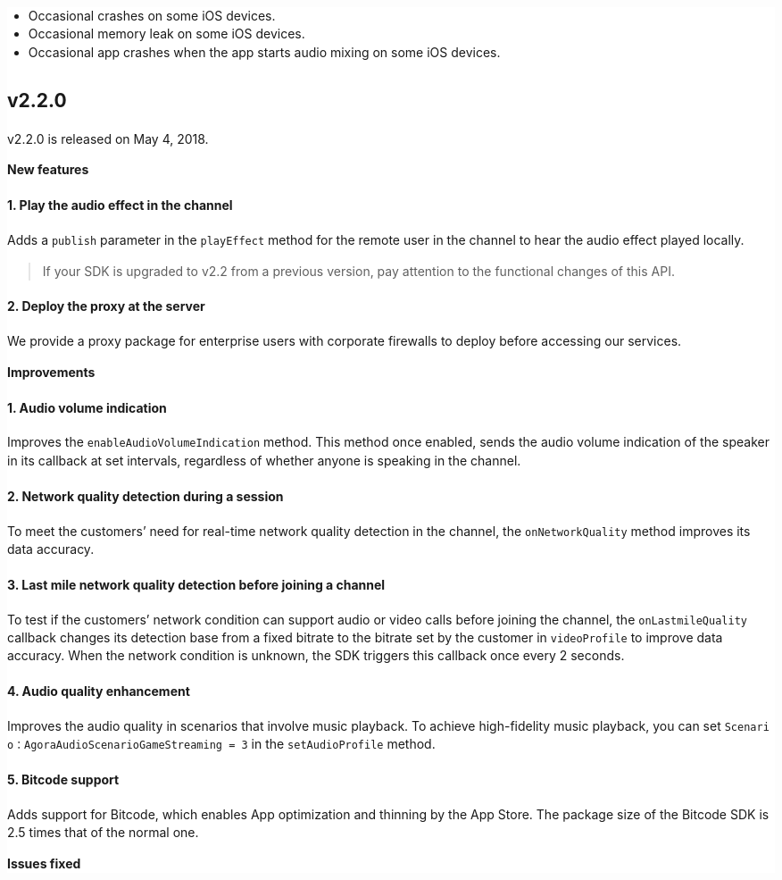 - Occasional crashes on some iOS devices.
- Occasional memory leak on some iOS devices.
- Occasional app crashes when the app starts audio mixing on some iOS devices.


## v2.2.0

v2.2.0 is released on May 4, 2018. 

**New features**

#### 1. Play the audio effect in the channel

Adds a <code>publish</code> parameter in the <code>playEffect</code> method for the remote user in the channel to hear the audio effect played locally. 
>  If your SDK is upgraded to v2.2 from a previous version, pay attention to the functional changes of this API.

#### 2. Deploy the proxy at the server

We provide a proxy package for enterprise users with corporate firewalls to deploy before accessing our services. 


**Improvements**

#### 1. Audio volume indication

Improves the <code>enableAudioVolumeIndication</code> method. This method once enabled, sends the audio volume indication of the speaker in its callback at set intervals, regardless of whether anyone is speaking in the channel.

#### 2. Network quality detection during a session

To meet the customers’ need for real-time network quality detection in the channel, the <code>onNetworkQuality</code> method improves its data accuracy. 

#### 3. Last mile network quality detection before joining a channel

To test if the customers’ network condition can support audio or video calls before joining the channel, the <code>onLastmileQuality</code> callback changes its detection base from a fixed bitrate to the bitrate set by the customer in <code>videoProfile</code> to improve data accuracy. When the network condition is unknown, the SDK triggers this callback once every 2 seconds. 

#### 4. Audio quality enhancement

Improves the audio quality in scenarios that involve music playback. To achieve high-fidelity music playback, you can set <code>Scenario：AgoraAudioScenarioGameStreaming = 3</code> in the <code>setAudioProfile</code> method. 

#### 5. Bitcode support

Adds support for Bitcode, which enables App optimization and thinning by the App Store. The package size of the Bitcode SDK is 2.5 times that of the normal one.

**Issues fixed**
